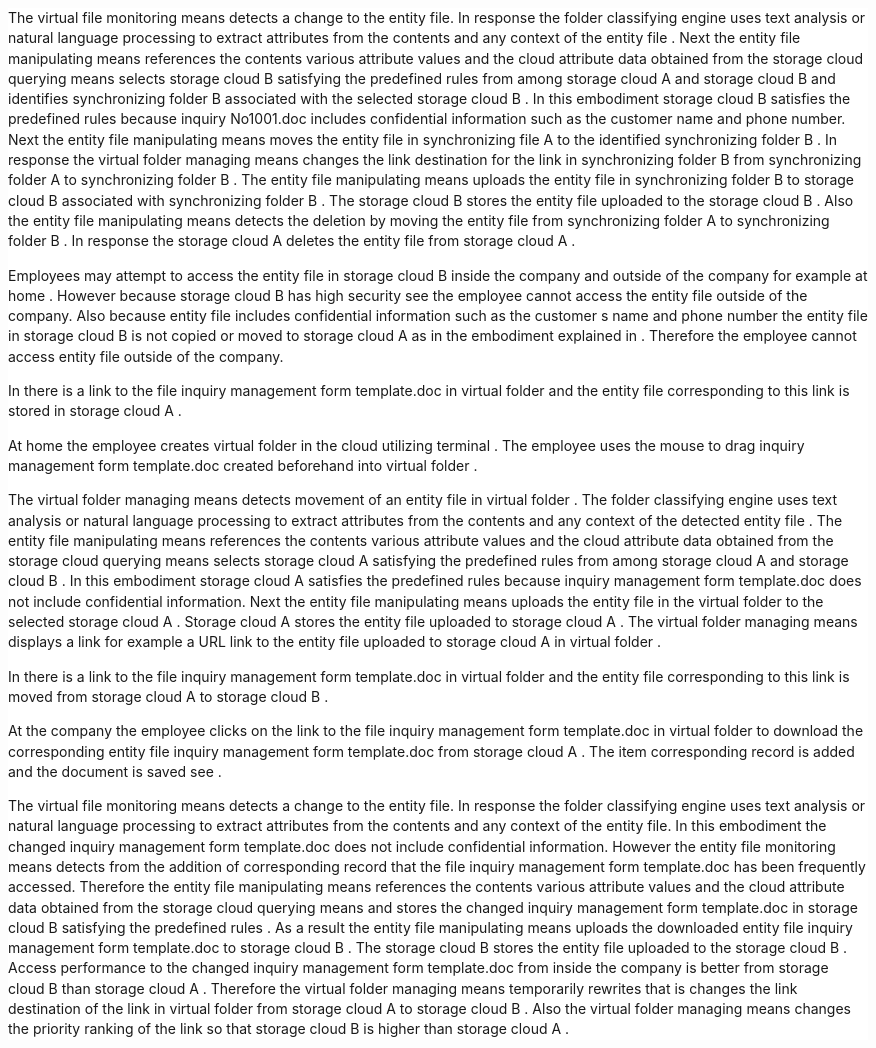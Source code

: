 The virtual file monitoring means detects a change to the entity file. In response the folder classifying engine uses text analysis or natural language processing to extract attributes from the contents and any context of the entity file . Next the entity file manipulating means references the contents various attribute values and the cloud attribute data obtained from the storage cloud querying means selects storage cloud B satisfying the predefined rules from among storage cloud A and storage cloud B and identifies synchronizing folder B associated with the selected storage cloud B . In this embodiment storage cloud B satisfies the predefined rules because inquiry No1001.doc includes confidential information such as the customer name and phone number. Next the entity file manipulating means moves the entity file in synchronizing file A to the identified synchronizing folder B . In response the virtual folder managing means changes the link destination for the link in synchronizing folder B from synchronizing folder A to synchronizing folder B . The entity file manipulating means uploads the entity file in synchronizing folder B to storage cloud B associated with synchronizing folder B . The storage cloud B stores the entity file uploaded to the storage cloud B . Also the entity file manipulating means detects the deletion by moving the entity file from synchronizing folder A to synchronizing folder B . In response the storage cloud A deletes the entity file from storage cloud A .

Employees may attempt to access the entity file in storage cloud B inside the company and outside of the company for example at home . However because storage cloud B has high security see the employee cannot access the entity file outside of the company. Also because entity file includes confidential information such as the customer s name and phone number the entity file in storage cloud B is not copied or moved to storage cloud A as in the embodiment explained in . Therefore the employee cannot access entity file outside of the company.

In there is a link to the file inquiry management form template.doc in virtual folder and the entity file corresponding to this link is stored in storage cloud A .

At home the employee creates virtual folder in the cloud utilizing terminal . The employee uses the mouse to drag inquiry management form template.doc created beforehand into virtual folder .

The virtual folder managing means detects movement of an entity file in virtual folder . The folder classifying engine uses text analysis or natural language processing to extract attributes from the contents and any context of the detected entity file . The entity file manipulating means references the contents various attribute values and the cloud attribute data obtained from the storage cloud querying means selects storage cloud A satisfying the predefined rules from among storage cloud A and storage cloud B . In this embodiment storage cloud A satisfies the predefined rules because inquiry management form template.doc does not include confidential information. Next the entity file manipulating means uploads the entity file in the virtual folder to the selected storage cloud A . Storage cloud A stores the entity file uploaded to storage cloud A . The virtual folder managing means displays a link for example a URL link to the entity file uploaded to storage cloud A in virtual folder .

In there is a link to the file inquiry management form template.doc in virtual folder and the entity file corresponding to this link is moved from storage cloud A to storage cloud B .

At the company the employee clicks on the link to the file inquiry management form template.doc in virtual folder to download the corresponding entity file inquiry management form template.doc from storage cloud A . The item corresponding record is added and the document is saved see .

The virtual file monitoring means detects a change to the entity file. In response the folder classifying engine uses text analysis or natural language processing to extract attributes from the contents and any context of the entity file. In this embodiment the changed inquiry management form template.doc does not include confidential information. However the entity file monitoring means detects from the addition of corresponding record that the file inquiry management form template.doc has been frequently accessed. Therefore the entity file manipulating means references the contents various attribute values and the cloud attribute data obtained from the storage cloud querying means and stores the changed inquiry management form template.doc in storage cloud B satisfying the predefined rules . As a result the entity file manipulating means uploads the downloaded entity file inquiry management form template.doc to storage cloud B . The storage cloud B stores the entity file uploaded to the storage cloud B . Access performance to the changed inquiry management form template.doc from inside the company is better from storage cloud B than storage cloud A . Therefore the virtual folder managing means temporarily rewrites that is changes the link destination of the link in virtual folder from storage cloud A to storage cloud B . Also the virtual folder managing means changes the priority ranking of the link so that storage cloud B is higher than storage cloud A .
